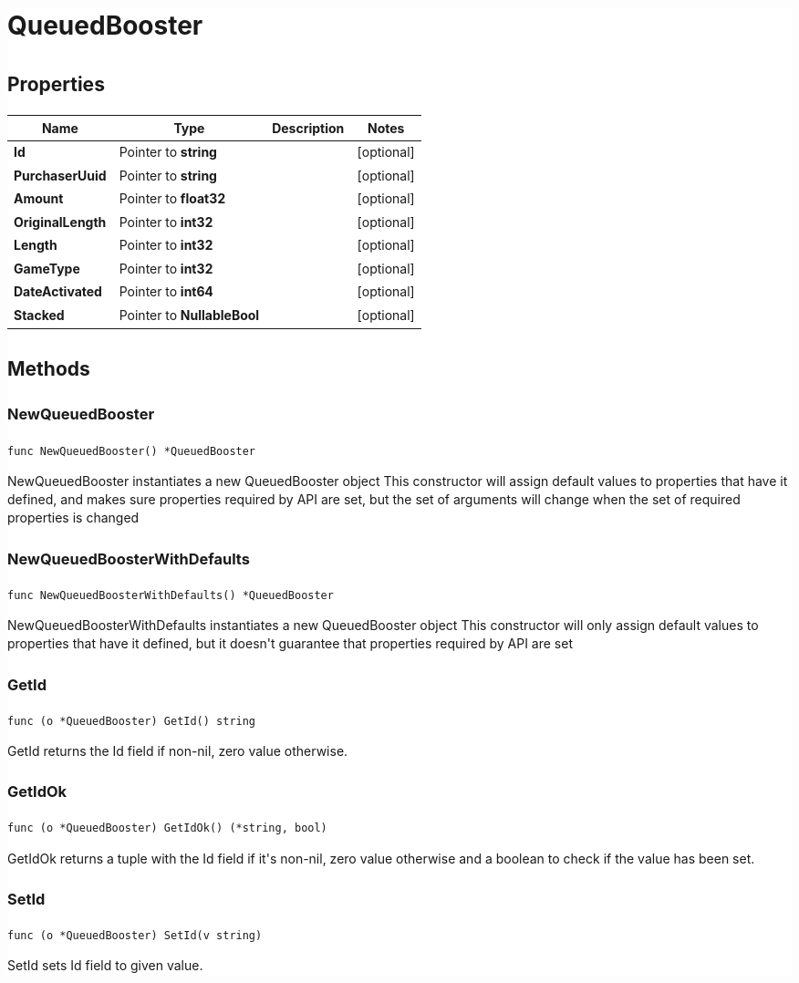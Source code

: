 # QueuedBooster

## Properties

Name | Type | Description | Notes
------------ | ------------- | ------------- | -------------
**Id** | Pointer to **string** |  | [optional] 
**PurchaserUuid** | Pointer to **string** |  | [optional] 
**Amount** | Pointer to **float32** |  | [optional] 
**OriginalLength** | Pointer to **int32** |  | [optional] 
**Length** | Pointer to **int32** |  | [optional] 
**GameType** | Pointer to **int32** |  | [optional] 
**DateActivated** | Pointer to **int64** |  | [optional] 
**Stacked** | Pointer to **NullableBool** |  | [optional] 

## Methods

### NewQueuedBooster

`func NewQueuedBooster() *QueuedBooster`

NewQueuedBooster instantiates a new QueuedBooster object
This constructor will assign default values to properties that have it defined,
and makes sure properties required by API are set, but the set of arguments
will change when the set of required properties is changed

### NewQueuedBoosterWithDefaults

`func NewQueuedBoosterWithDefaults() *QueuedBooster`

NewQueuedBoosterWithDefaults instantiates a new QueuedBooster object
This constructor will only assign default values to properties that have it defined,
but it doesn't guarantee that properties required by API are set

### GetId

`func (o *QueuedBooster) GetId() string`

GetId returns the Id field if non-nil, zero value otherwise.

### GetIdOk

`func (o *QueuedBooster) GetIdOk() (*string, bool)`

GetIdOk returns a tuple with the Id field if it's non-nil, zero value otherwise
and a boolean to check if the value has been set.

### SetId

`func (o *QueuedBooster) SetId(v string)`

SetId sets Id field to given value.
